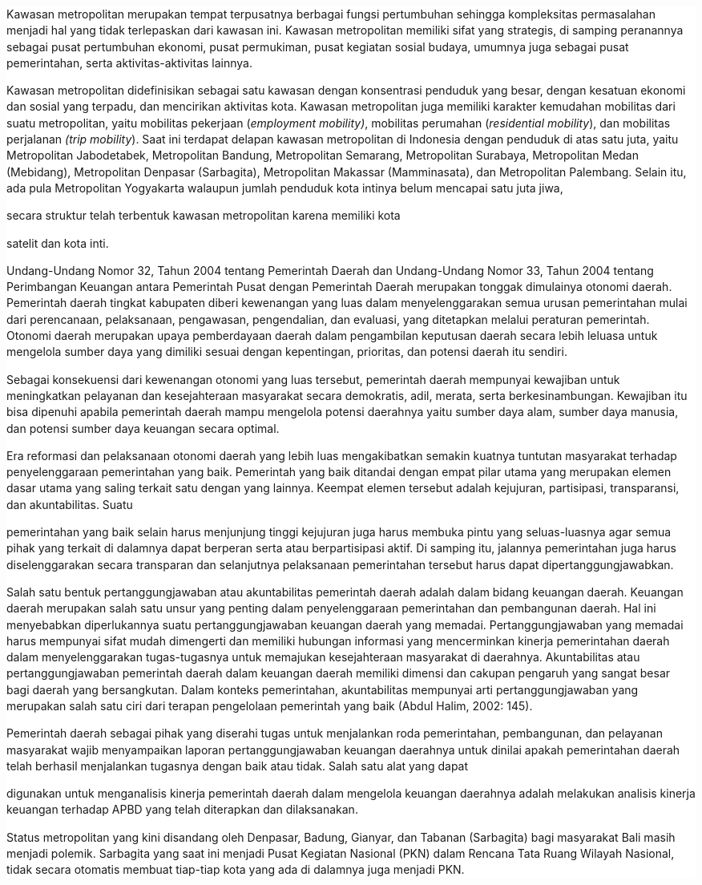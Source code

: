 <p><span class="font2">Kawasan metropolitan merupakan tempat terpusatnya berbagai fungsi pertumbuhan sehingga kompleksitas permasalahan menjadi hal yang tidak terlepaskan dari kawasan ini. Kawasan metropolitan memiliki sifat yang strategis, di samping peranannya sebagai pusat pertumbuhan ekonomi, pusat permukiman, pusat kegiatan sosial budaya, umumnya juga sebagai pusat pemerintahan, serta aktivitas-aktivitas lainnya.</span></p>
<p><span class="font2">Kawasan metropolitan didefinisikan sebagai satu kawasan dengan konsentrasi penduduk yang besar, dengan kesatuan ekonomi dan sosial yang terpadu, dan mencirikan aktivitas kota. Kawasan metropolitan juga memiliki karakter kemudahan mobilitas dari suatu metropolitan, yaitu mobilitas pekerjaan (</span><span class="font2" style="font-style:italic;">employment mobility)</span><span class="font2">, mobilitas perumahan (</span><span class="font2" style="font-style:italic;">residential mobility</span><span class="font2">), dan mobilitas perjalanan </span><span class="font2" style="font-style:italic;">(trip mobility</span><span class="font2">). Saat ini terdapat delapan kawasan metropolitan di Indonesia dengan penduduk di atas satu juta, yaitu Metropolitan Jabodetabek, Metropolitan Bandung, Metropolitan Semarang, Metropolitan Surabaya, Metropolitan Medan (Mebidang), Metropolitan Denpasar (Sarbagita), Metropolitan Makassar (Mamminasata), dan Metropolitan Palembang. Selain itu, ada pula Metropolitan Yogyakarta walaupun jumlah penduduk kota intinya belum mencapai satu juta jiwa,</span></p>
<p><span class="font2">secara struktur telah terbentuk kawasan metropolitan karena memiliki kota</span></p>
<p><span class="font2">satelit dan kota inti.</span></p>
<p><span class="font2">Undang-Undang Nomor 32, Tahun 2004 tentang Pemerintah Daerah dan Undang-Undang Nomor 33, Tahun 2004 tentang Perimbangan Keuangan antara Pemerintah Pusat dengan Pemerintah Daerah merupakan tonggak dimulainya otonomi daerah. Pemerintah daerah tingkat kabupaten diberi kewenangan yang luas dalam menyelenggarakan semua urusan pemerintahan mulai dari perencanaan, pelaksanaan, pengawasan, pengendalian, dan evaluasi, yang ditetapkan melalui peraturan pemerintah. Otonomi daerah merupakan upaya pemberdayaan daerah dalam pengambilan keputusan daerah secara lebih leluasa untuk mengelola sumber daya yang dimiliki sesuai dengan kepentingan, prioritas, dan potensi daerah itu sendiri.</span></p>
<p><span class="font2">Sebagai konsekuensi dari kewenangan otonomi yang luas tersebut, pemerintah daerah mempunyai kewajiban untuk meningkatkan pelayanan dan kesejahteraan masyarakat secara demokratis, adil, merata, serta berkesinambungan. Kewajiban itu bisa dipenuhi apabila pemerintah daerah mampu mengelola potensi daerahnya yaitu sumber daya alam, sumber daya manusia, dan potensi sumber daya keuangan secara optimal.</span></p>
<p><span class="font2">Era reformasi dan pelaksanaan otonomi daerah yang lebih luas mengakibatkan semakin kuatnya tuntutan masyarakat terhadap penyelenggaraan pemerintahan yang baik. Pemerintah yang baik ditandai dengan empat pilar utama yang merupakan elemen dasar utama yang saling terkait satu dengan yang lainnya. Keempat elemen tersebut adalah kejujuran, partisipasi, transparansi, dan akuntabilitas. Suatu</span></p>
<p><span class="font2">pemerintahan yang baik selain harus menjunjung tinggi kejujuran juga harus membuka pintu yang seluas-luasnya agar semua pihak yang terkait di dalamnya dapat berperan serta atau berpartisipasi aktif. Di samping itu, jalannya pemerintahan juga harus diselenggarakan secara transparan dan selanjutnya pelaksanaan pemerintahan tersebut harus dapat dipertanggungjawabkan.</span></p>
<p><span class="font2">Salah satu bentuk pertanggungjawaban atau akuntabilitas pemerintah daerah adalah dalam bidang keuangan daerah. Keuangan daerah merupakan salah satu unsur yang penting dalam penyelenggaraan pemerintahan dan pembangunan daerah. Hal ini menyebabkan diperlukannya suatu pertanggungjawaban keuangan daerah yang memadai. Pertanggungjawaban yang memadai harus mempunyai sifat mudah dimengerti dan memiliki hubungan informasi yang mencerminkan kinerja pemerintahan daerah dalam menyelenggarakan tugas-tugasnya untuk memajukan kesejahteraan masyarakat di daerahnya. Akuntabilitas atau pertanggungjawaban pemerintah daerah dalam keuangan daerah memiliki dimensi dan cakupan pengaruh yang sangat besar bagi daerah yang bersangkutan. Dalam konteks pemerintahan, akuntabilitas mempunyai arti pertanggungjawaban yang merupakan salah satu ciri dari terapan pengelolaan pemerintah yang baik (Abdul Halim, 2002: 145).</span></p>
<p><span class="font2">Pemerintah daerah sebagai pihak yang diserahi tugas untuk menjalankan roda pemerintahan, pembangunan, dan pelayanan masyarakat wajib menyampaikan laporan pertanggungjawaban keuangan daerahnya untuk dinilai apakah pemerintahan daerah telah berhasil menjalankan tugasnya dengan baik atau tidak. Salah satu alat yang dapat</span></p>
<p><span class="font2">digunakan untuk menganalisis kinerja pemerintah daerah dalam mengelola keuangan daerahnya adalah melakukan analisis kinerja keuangan terhadap APBD yang telah diterapkan dan dilaksanakan.</span></p>
<p><span class="font2">Status metropolitan yang kini disandang oleh Denpasar, Badung, Gianyar, dan Tabanan (Sarbagita) bagi masyarakat Bali masih menjadi polemik. Sarbagita yang saat ini menjadi Pusat Kegiatan Nasional (PKN) dalam Rencana Tata Ruang Wilayah Nasional, tidak secara otomatis membuat tiap-tiap kota yang ada di dalamnya juga menjadi PKN.</span></p>